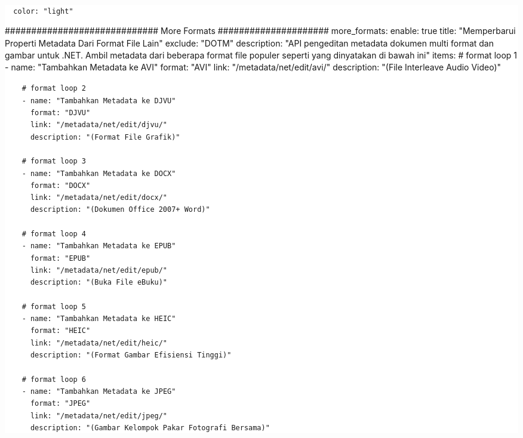       color: "light"


############################# More Formats #####################
more_formats:
    enable: true
    title: "Memperbarui Properti Metadata Dari Format File Lain"
    exclude: "DOTM"
    description: "API pengeditan metadata dokumen multi format dan gambar untuk .NET. Ambil metadata dari beberapa format file populer seperti yang dinyatakan di bawah ini"
    items: 
        # format loop 1
        - name: "Tambahkan Metadata ke AVI"
          format: "AVI"
          link: "/metadata/net/edit/avi/"
          description: "(File Interleave Audio Video)"
          
        # format loop 2
        - name: "Tambahkan Metadata ke DJVU"
          format: "DJVU"
          link: "/metadata/net/edit/djvu/"
          description: "(Format File Grafik)"
          
        # format loop 3
        - name: "Tambahkan Metadata ke DOCX"
          format: "DOCX"
          link: "/metadata/net/edit/docx/"
          description: "(Dokumen Office 2007+ Word)"
          
        # format loop 4
        - name: "Tambahkan Metadata ke EPUB"
          format: "EPUB"
          link: "/metadata/net/edit/epub/"
          description: "(Buka File eBuku)"
          
        # format loop 5
        - name: "Tambahkan Metadata ke HEIC"
          format: "HEIC"
          link: "/metadata/net/edit/heic/"
          description: "(Format Gambar Efisiensi Tinggi)"
          
        # format loop 6
        - name: "Tambahkan Metadata ke JPEG"
          format: "JPEG"
          link: "/metadata/net/edit/jpeg/"
          description: "(Gambar Kelompok Pakar Fotografi Bersama)"
          